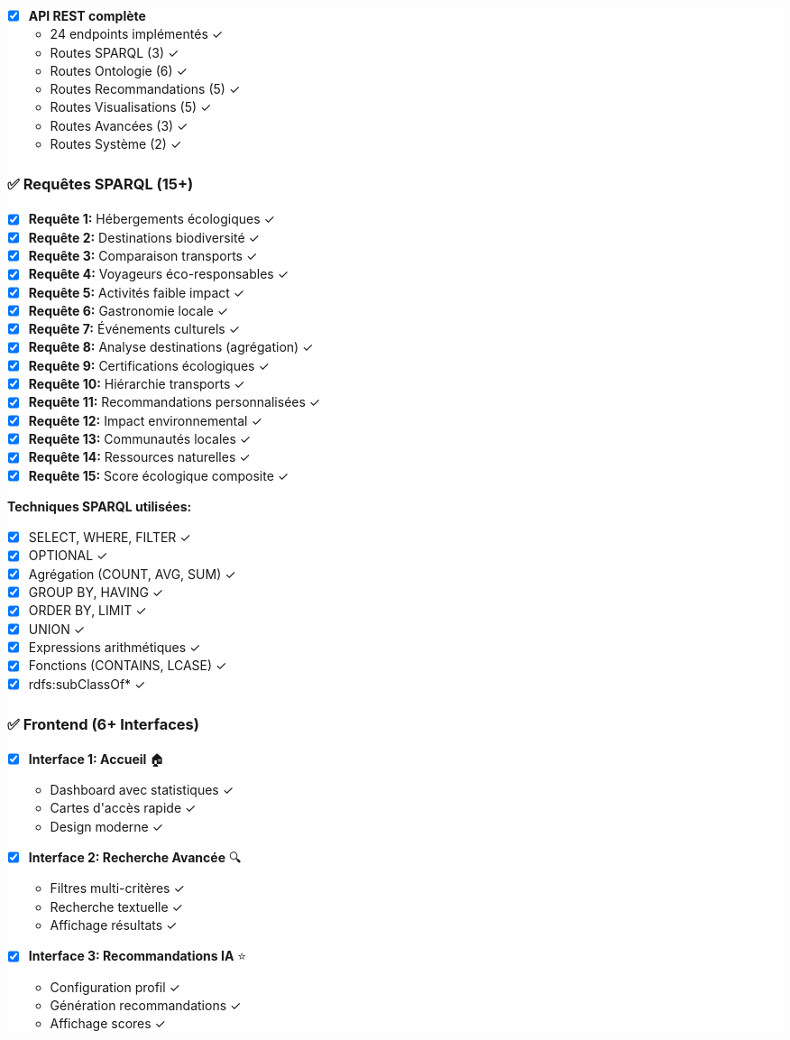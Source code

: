 - [x] **API REST complète**
  - 24 endpoints implémentés ✓
  - Routes SPARQL (3) ✓
  - Routes Ontologie (6) ✓
  - Routes Recommandations (5) ✓
  - Routes Visualisations (5) ✓
  - Routes Avancées (3) ✓
  - Routes Système (2) ✓

### ✅ Requêtes SPARQL (15+)
- [x] **Requête 1:** Hébergements écologiques ✓
- [x] **Requête 2:** Destinations biodiversité ✓
- [x] **Requête 3:** Comparaison transports ✓
- [x] **Requête 4:** Voyageurs éco-responsables ✓
- [x] **Requête 5:** Activités faible impact ✓
- [x] **Requête 6:** Gastronomie locale ✓
- [x] **Requête 7:** Événements culturels ✓
- [x] **Requête 8:** Analyse destinations (agrégation) ✓
- [x] **Requête 9:** Certifications écologiques ✓
- [x] **Requête 10:** Hiérarchie transports ✓
- [x] **Requête 11:** Recommandations personnalisées ✓
- [x] **Requête 12:** Impact environnemental ✓
- [x] **Requête 13:** Communautés locales ✓
- [x] **Requête 14:** Ressources naturelles ✓
- [x] **Requête 15:** Score écologique composite ✓

**Techniques SPARQL utilisées:**
- [x] SELECT, WHERE, FILTER ✓
- [x] OPTIONAL ✓
- [x] Agrégation (COUNT, AVG, SUM) ✓
- [x] GROUP BY, HAVING ✓
- [x] ORDER BY, LIMIT ✓
- [x] UNION ✓
- [x] Expressions arithmétiques ✓
- [x] Fonctions (CONTAINS, LCASE) ✓
- [x] rdfs:subClassOf* ✓

### ✅ Frontend (6+ Interfaces)
- [x] **Interface 1: Accueil** 🏠
  - Dashboard avec statistiques ✓
  - Cartes d'accès rapide ✓
  - Design moderne ✓

- [x] **Interface 2: Recherche Avancée** 🔍
  - Filtres multi-critères ✓
  - Recherche textuelle ✓
  - Affichage résultats ✓

- [x] **Interface 3: Recommandations IA** ⭐
  - Configuration profil ✓
  - Génération recommandations ✓
  - Affichage scores ✓
